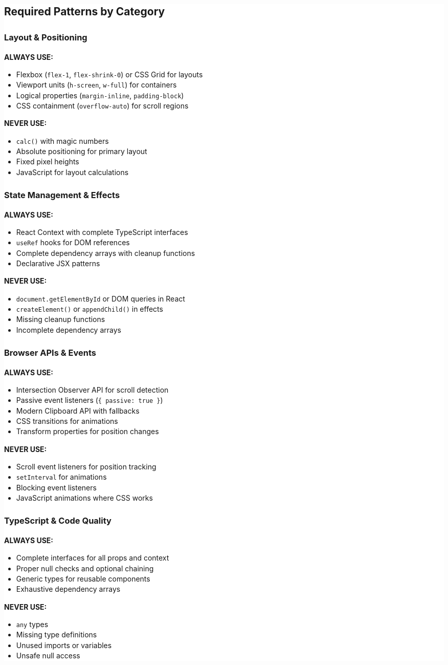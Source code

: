 ## Required Patterns by Category

### Layout & Positioning
**ALWAYS USE:**
- Flexbox (`flex-1`, `flex-shrink-0`) or CSS Grid for layouts
- Viewport units (`h-screen`, `w-full`) for containers
- Logical properties (`margin-inline`, `padding-block`)
- CSS containment (`overflow-auto`) for scroll regions

**NEVER USE:**
- `calc()` with magic numbers
- Absolute positioning for primary layout
- Fixed pixel heights
- JavaScript for layout calculations

### State Management & Effects
**ALWAYS USE:**
- React Context with complete TypeScript interfaces
- `useRef` hooks for DOM references
- Complete dependency arrays with cleanup functions
- Declarative JSX patterns

**NEVER USE:**
- `document.getElementById` or DOM queries in React
- `createElement()` or `appendChild()` in effects
- Missing cleanup functions
- Incomplete dependency arrays

### Browser APIs & Events
**ALWAYS USE:**
- Intersection Observer API for scroll detection
- Passive event listeners (`{ passive: true }`)
- Modern Clipboard API with fallbacks
- CSS transitions for animations
- Transform properties for position changes

**NEVER USE:**
- Scroll event listeners for position tracking
- `setInterval` for animations
- Blocking event listeners
- JavaScript animations where CSS works

### TypeScript & Code Quality
**ALWAYS USE:**
- Complete interfaces for all props and context
- Proper null checks and optional chaining
- Generic types for reusable components
- Exhaustive dependency arrays

**NEVER USE:**
- `any` types
- Missing type definitions
- Unused imports or variables
- Unsafe null access
